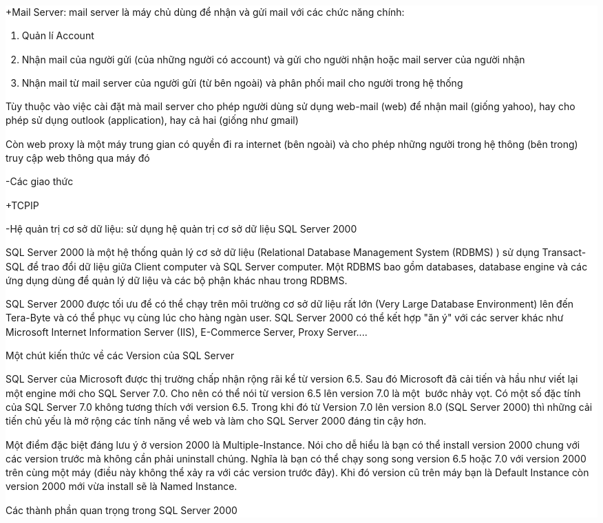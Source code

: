 +Mail Server: mail server là máy chủ dùng để nhận và gửi mail với các
chức năng chính:

1.  Quản lí Account

2.  Nhận mail của người gửi (của những người có account) và gửi cho
    người nhận hoặc mail server của người nhận

3.  Nhận mail từ mail server của người gửi (từ bên ngoài) và phân phối
    mail cho người trong hệ thống

Tùy thuộc vào việc cài đặt mà mail server cho phép người dùng sử dụng
web-mail (web) để nhận mail (giống yahoo), hay cho phép sử dụng outlook
(application), hay cả hai (giống như gmail)

Còn web proxy là một máy trung gian có quyền đi ra internet (bên ngoài)
và cho phép những người trong hệ thông (bên trong) truy cập web thông
qua máy đó

-Các giao thức

+TCPIP

-Hệ quản trị cơ sở dữ liệu: sử dụng hệ quản trị cơ sở dữ liệu SQL Server
2000

SQL Server 2000 là một hệ thống quản lý cơ sở dữ liệu (Relational
Database Management System (RDBMS) ) sử dụng Transact-SQL để trao
đổi dữ liệu giữa Client computer và SQL Server computer. Một RDBMS bao
gồm databases, database engine và các ứng dụng dùng để quản lý dữ liệu
và các bộ phận khác nhau trong RDBMS.

SQL Server 2000 được tối ưu để có thể chạy trên môi trường cơ sở dữ liệu
rất lớn (Very Large Database Environment) lên đến Tera-Byte và có thể
phục vụ cùng lúc cho hàng ngàn user. SQL Server 2000 có thể kết hợp "ăn
ý" với các server khác như Microsoft Internet Information Server (IIS),
E-Commerce Server, Proxy Server....

Một chút kiến thức về các Version của SQL Server

SQL Server của Microsoft được thị trường chấp nhận rộng rãi kể từ
version 6.5. Sau đó Microsoft đã cải tiến và hầu như viết lại một engine
mới cho SQL Server 7.0. Cho nên có thể nói từ version 6.5 lên version
7.0 là một  bước nhảy vọt. Có một số đặc tính của SQL Server 7.0 không
tương thích với version 6.5. Trong khi đó từ Version 7.0 lên version 8.0
(SQL Server 2000) thì những cải tiến chủ yếu là mở rộng các tính năng về
web và làm cho SQL Server 2000 đáng tin cậy hơn.

Một điểm đặc biệt đáng lưu ý ở version 2000 là Multiple-Instance.
Nói cho dễ hiểu là bạn có thể install version 2000 chung với các version
trước mà không cần phải uninstall chúng. Nghĩa là bạn có thể chạy song
song version 6.5 hoặc 7.0 với version 2000 trên cùng một máy (điều này
không thể xảy ra với các version trước đây). Khi đó version cũ trên máy
bạn là Default Instance còn version 2000 mới vừa install sẽ là
Named Instance.

Các thành phần quan trọng trong SQL Server 2000
